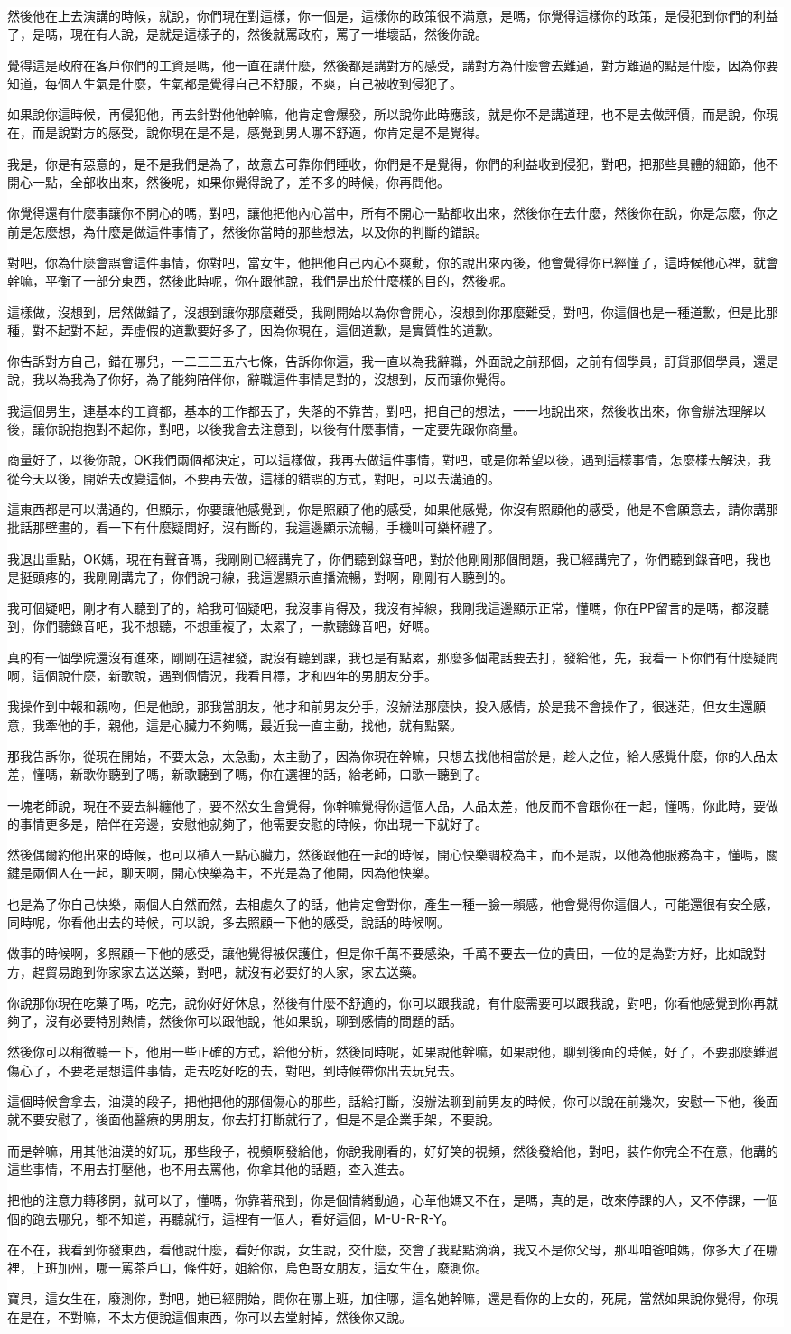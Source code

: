 然後他在上去演講的時候，就說，你們現在對這樣，你一個是，這樣你的政策很不滿意，是嗎，你覺得這樣你的政策，是侵犯到你們的利益了，是嗎，現在有人說，是就是這樣子的，然後就罵政府，罵了一堆壞話，然後你說。

覺得這是政府在客戶你們的工資是嗎，他一直在講什麼，然後都是講對方的感受，講對方為什麼會去難過，對方難過的點是什麼，因為你要知道，每個人生氣是什麼，生氣都是覺得自己不舒服，不爽，自己被收到侵犯了。

如果說你這時候，再侵犯他，再去針對他他幹嘛，他肯定會爆發，所以說你此時應該，就是你不是講道理，也不是去做評價，而是說，你現在，而是說對方的感受，說你現在是不是，感覺到男人哪不舒適，你肯定是不是覺得。

我是，你是有惡意的，是不是我們是為了，故意去可靠你們睡收，你們是不是覺得，你們的利益收到侵犯，對吧，把那些具體的細節，他不開心一點，全部收出來，然後呢，如果你覺得說了，差不多的時候，你再問他。

你覺得還有什麼事讓你不開心的嗎，對吧，讓他把他內心當中，所有不開心一點都收出來，然後你在去什麼，然後你在說，你是怎麼，你之前是怎麼想，為什麼是做這件事情了，然後你當時的那些想法，以及你的判斷的錯誤。

對吧，你為什麼會誤會這件事情，你對吧，當女生，他把他自己內心不爽動，你的說出來內後，他會覺得你已經懂了，這時候他心裡，就會幹嘛，平衡了一部分東西，然後此時呢，你在跟他說，我們是出於什麼樣的目的，然後呢。

這樣做，沒想到，居然做錯了，沒想到讓你那麼難受，我剛開始以為你會開心，沒想到你那麼難受，對吧，你這個也是一種道歉，但是比那種，對不起對不起，弄虛假的道歉要好多了，因為你現在，這個道歉，是實質性的道歉。

你告訴對方自己，錯在哪兒，一二三三五六七條，告訴你你這，我一直以為我辭職，外面說之前那個，之前有個學員，訂貨那個學員，還是說，我以為我為了你好，為了能夠陪伴你，辭職這件事情是對的，沒想到，反而讓你覺得。

我這個男生，連基本的工資都，基本的工作都丟了，失落的不靠苦，對吧，把自己的想法，一一地說出來，然後收出來，你會辦法理解以後，讓你說抱抱對不起你，對吧，以後我會去注意到，以後有什麼事情，一定要先跟你商量。

商量好了，以後你說，OK我們兩個都決定，可以這樣做，我再去做這件事情，對吧，或是你希望以後，遇到這樣事情，怎麼樣去解決，我從今天以後，開始去改變這個，不要再去做，這樣的錯誤的方式，對吧，可以去溝通的。

這東西都是可以溝通的，但顯示，你要讓他感覺到，你是照顧了他的感受，如果他感覺，你沒有照顧他的感受，他是不會願意去，請你講那批話那壁畫的，看一下有什麼疑問好，沒有斷的，我這邊顯示流暢，手機叫可樂杯禮了。

我退出重點，OK媽，現在有聲音嗎，我剛剛已經講完了，你們聽到錄音吧，對於他剛剛那個問題，我已經講完了，你們聽到錄音吧，我也是挺頭疼的，我剛剛講完了，你們說刁線，我這邊顯示直播流暢，對啊，剛剛有人聽到的。

我可個疑吧，剛才有人聽到了的，給我可個疑吧，我沒事肯得及，我沒有掉線，我剛我這邊顯示正常，懂嗎，你在PP留言的是嗎，都沒聽到，你們聽錄音吧，我不想聽，不想重複了，太累了，一款聽錄音吧，好嗎。

真的有一個學院還沒有進來，剛剛在這裡發，說沒有聽到課，我也是有點累，那麼多個電話要去打，發給他，先，我看一下你們有什麼疑問啊，這個說什麼，新歌說，遇到個情況，我看目標，才和四年的男朋友分手。

我操作到中報和親吻，但是他說，那我當朋友，他才和前男友分手，沒辦法那麼快，投入感情，於是我不會操作了，很迷茫，但女生還願意，我牽他的手，親他，這是心臟力不夠嗎，最近我一直主動，找他，就有點緊。

那我告訴你，從現在開始，不要太急，太急動，太主動了，因為你現在幹嘛，只想去找他相當於是，趁人之位，給人感覺什麼，你的人品太差，懂嗎，新歌你聽到了嗎，新歌聽到了嗎，你在選裡的話，給老師，口歌一聽到了。

一塊老師說，現在不要去糾纏他了，要不然女生會覺得，你幹嘛覺得你這個人品，人品太差，他反而不會跟你在一起，懂嗎，你此時，要做的事情更多是，陪伴在旁邊，安慰他就夠了，他需要安慰的時候，你出現一下就好了。

然後偶爾約他出來的時候，也可以植入一點心臟力，然後跟他在一起的時候，開心快樂調校為主，而不是說，以他為他服務為主，懂嗎，關鍵是兩個人在一起，聊天啊，開心快樂為主，不光是為了他開，因為他快樂。

也是為了你自己快樂，兩個人自然而然，去相處久了的話，他肯定會對你，產生一種一臉一賴感，他會覺得你這個人，可能還很有安全感，同時呢，你看他出去的時候，可以說，多去照顧一下他的感受，說話的時候啊。

做事的時候啊，多照顧一下他的感受，讓他覺得被保護住，但是你千萬不要感染，千萬不要去一位的貴田，一位的是為對方好，比如說對方，趕貿易跑到你家家去送送藥，對吧，就沒有必要好的人家，家去送藥。

你說那你現在吃藥了嗎，吃完，說你好好休息，然後有什麼不舒適的，你可以跟我說，有什麼需要可以跟我說，對吧，你看他感覺到你再就夠了，沒有必要特別熱情，然後你可以跟他說，他如果說，聊到感情的問題的話。

然後你可以稍微聽一下，他用一些正確的方式，給他分析，然後同時呢，如果說他幹嘛，如果說他，聊到後面的時候，好了，不要那麼難過傷心了，不要老是想這件事情，走去吃好吃的去，對吧，到時候帶你出去玩兒去。

這個時候會拿去，油漠的段子，把他把他的那個傷心的那些，話給打斷，沒辦法聊到前男友的時候，你可以說在前幾次，安慰一下他，後面就不要安慰了，後面他醫療的男朋友，你去打打斷就行了，但是不是企業手架，不要說。

而是幹嘛，用其他油漠的好玩，那些段子，視頻啊發給他，你說我剛看的，好好笑的視頻，然後發給他，對吧，装作你完全不在意，他講的這些事情，不用去打壓他，也不用去罵他，你拿其他的話題，查入進去。

把他的注意力轉移開，就可以了，懂嗎，你靠著飛到，你是個情緒動過，心革他媽又不在，是嗎，真的是，改來停課的人，又不停課，一個個的跑去哪兒，都不知道，再聽就行，這裡有一個人，看好這個，M-U-R-R-Y。

在不在，我看到你發東西，看他說什麼，看好你說，女生說，交什麼，交會了我點點滴滴，我又不是你父母，那叫咱爸咱媽，你多大了在哪裡，上班加州，哪一罵茶戶口，條件好，姐給你，烏色哥女朋友，這女生在，廢測你。

寶貝，這女生在，廢測你，對吧，她已經開始，問你在哪上班，加住哪，這名她幹嘛，還是看你的上女的，死屍，當然如果說你覺得，你現在是在，不對嘛，不太方便說這個東西，你可以去堂射掉，然後你又說。
